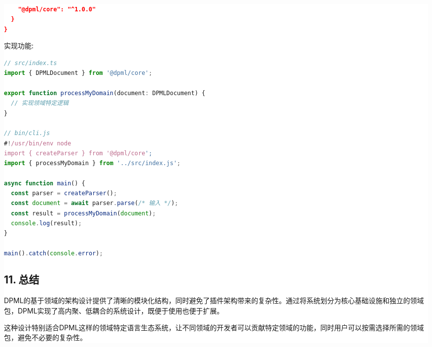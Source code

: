 ```json
    "@dpml/core": "^1.0.0"
  }
}
```

实现功能:
```typescript
// src/index.ts
import { DPMLDocument } from '@dpml/core';

export function processMyDomain(document: DPMLDocument) {
  // 实现领域特定逻辑
}

// bin/cli.js
#!/usr/bin/env node
import { createParser } from '@dpml/core';
import { processMyDomain } from '../src/index.js';

async function main() {
  const parser = createParser();
  const document = await parser.parse(/* 输入 */);
  const result = processMyDomain(document);
  console.log(result);
}

main().catch(console.error);
```

## 11. 总结

DPML的基于领域的架构设计提供了清晰的模块化结构，同时避免了插件架构带来的复杂性。通过将系统划分为核心基础设施和独立的领域包，DPML实现了高内聚、低耦合的系统设计，既便于使用也便于扩展。

这种设计特别适合DPML这样的领域特定语言生态系统，让不同领域的开发者可以贡献特定领域的功能，同时用户可以按需选择所需的领域包，避免不必要的复杂性。 